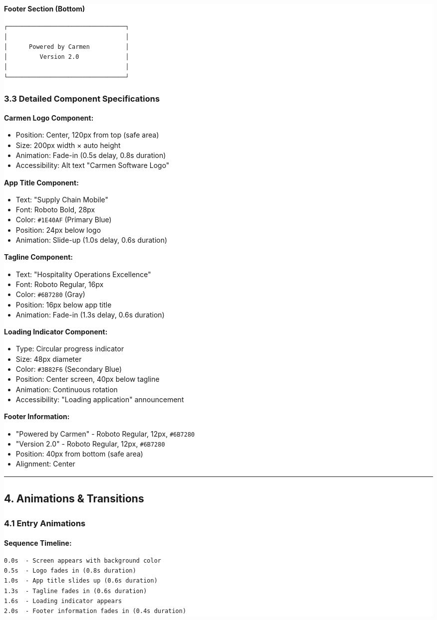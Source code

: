 **Footer Section (Bottom)**
```
┌─────────────────────────────────┐
│                                 │
│      Powered by Carmen          │
│         Version 2.0             │
│                                 │
└─────────────────────────────────┘
```

### 3.3 Detailed Component Specifications

**Carmen Logo Component:**
- Position: Center, 120px from top (safe area)
- Size: 200px width × auto height
- Animation: Fade-in (0.5s delay, 0.8s duration)
- Accessibility: Alt text "Carmen Software Logo"

**App Title Component:**
- Text: "Supply Chain Mobile"
- Font: Roboto Bold, 28px
- Color: `#1E40AF` (Primary Blue)
- Position: 24px below logo
- Animation: Slide-up (1.0s delay, 0.6s duration)

**Tagline Component:**
- Text: "Hospitality Operations Excellence"
- Font: Roboto Regular, 16px
- Color: `#6B7280` (Gray)
- Position: 16px below app title
- Animation: Fade-in (1.3s delay, 0.6s duration)

**Loading Indicator Component:**
- Type: Circular progress indicator
- Size: 48px diameter
- Color: `#3B82F6` (Secondary Blue)
- Position: Center screen, 40px below tagline
- Animation: Continuous rotation
- Accessibility: "Loading application" announcement

**Footer Information:**
- "Powered by Carmen" - Roboto Regular, 12px, `#6B7280`
- "Version 2.0" - Roboto Regular, 12px, `#6B7280`
- Position: 40px from bottom (safe area)
- Alignment: Center

---

## 4. Animations & Transitions

### 4.1 Entry Animations

**Sequence Timeline:**
```
0.0s  - Screen appears with background color
0.5s  - Logo fades in (0.8s duration)
1.0s  - App title slides up (0.6s duration)
1.3s  - Tagline fades in (0.6s duration)
1.6s  - Loading indicator appears
2.0s  - Footer information fades in (0.4s duration)
```
